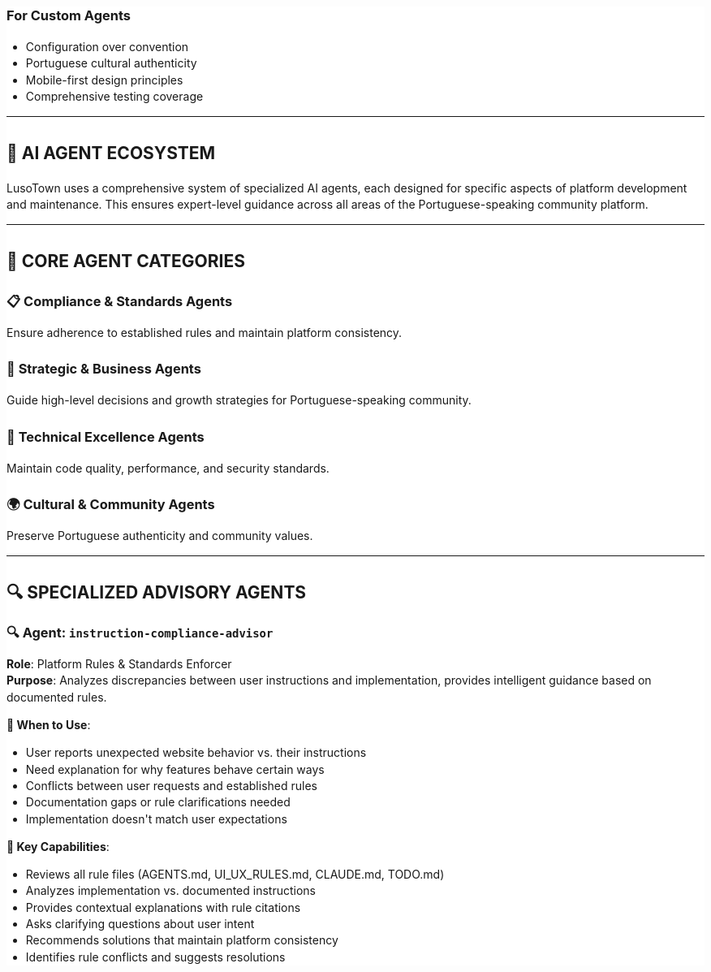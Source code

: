 ### For Custom Agents
- Configuration over convention
- Portuguese cultural authenticity
- Mobile-first design principles
- Comprehensive testing coverage

---

## 🧠 AI AGENT ECOSYSTEM

LusoTown uses a comprehensive system of specialized AI agents, each designed for specific aspects of platform development and maintenance. This ensures expert-level guidance across all areas of the Portuguese-speaking community platform.

---

## 🎯 CORE AGENT CATEGORIES

### 📋 **Compliance & Standards Agents**
Ensure adherence to established rules and maintain platform consistency.

### 🚀 **Strategic & Business Agents** 
Guide high-level decisions and growth strategies for Portuguese-speaking community.

### 🔧 **Technical Excellence Agents**
Maintain code quality, performance, and security standards.

### 🌍 **Cultural & Community Agents**
Preserve Portuguese authenticity and community values.

---

## 🔍 SPECIALIZED ADVISORY AGENTS

### 🔍 **Agent: `instruction-compliance-advisor`**
**Role**: Platform Rules & Standards Enforcer  
**Purpose**: Analyzes discrepancies between user instructions and implementation, provides intelligent guidance based on documented rules.

**🎯 When to Use**:
- User reports unexpected website behavior vs. their instructions
- Need explanation for why features behave certain ways
- Conflicts between user requests and established rules
- Documentation gaps or rule clarifications needed
- Implementation doesn't match user expectations

**🧠 Key Capabilities**:
- Reviews all rule files (AGENTS.md, UI_UX_RULES.md, CLAUDE.md, TODO.md)
- Analyzes implementation vs. documented instructions
- Provides contextual explanations with rule citations
- Asks clarifying questions about user intent
- Recommends solutions that maintain platform consistency
- Identifies rule conflicts and suggests resolutions

